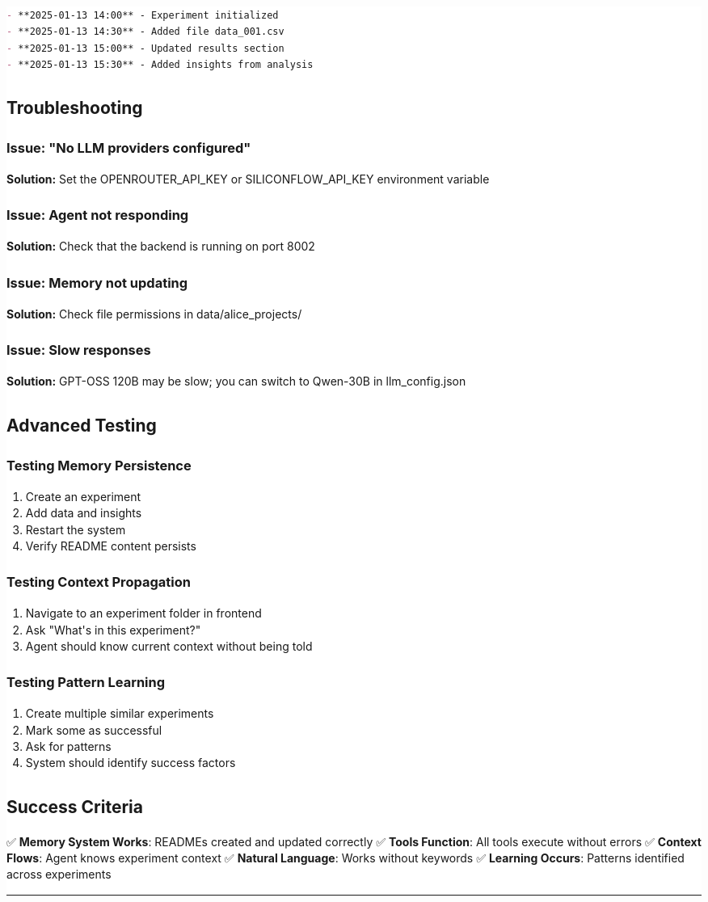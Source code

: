 ```markdown
- **2025-01-13 14:00** - Experiment initialized
- **2025-01-13 14:30** - Added file data_001.csv
- **2025-01-13 15:00** - Updated results section
- **2025-01-13 15:30** - Added insights from analysis
```

## Troubleshooting

### Issue: "No LLM providers configured"
**Solution:** Set the OPENROUTER_API_KEY or SILICONFLOW_API_KEY environment variable

### Issue: Agent not responding
**Solution:** Check that the backend is running on port 8002

### Issue: Memory not updating
**Solution:** Check file permissions in data/alice_projects/

### Issue: Slow responses
**Solution:** GPT-OSS 120B may be slow; you can switch to Qwen-30B in llm_config.json

## Advanced Testing

### Testing Memory Persistence
1. Create an experiment
2. Add data and insights
3. Restart the system
4. Verify README content persists

### Testing Context Propagation
1. Navigate to an experiment folder in frontend
2. Ask "What's in this experiment?"
3. Agent should know current context without being told

### Testing Pattern Learning
1. Create multiple similar experiments
2. Mark some as successful
3. Ask for patterns
4. System should identify success factors

## Success Criteria

✅ **Memory System Works**: READMEs created and updated correctly
✅ **Tools Function**: All tools execute without errors
✅ **Context Flows**: Agent knows experiment context
✅ **Natural Language**: Works without keywords
✅ **Learning Occurs**: Patterns identified across experiments

---
